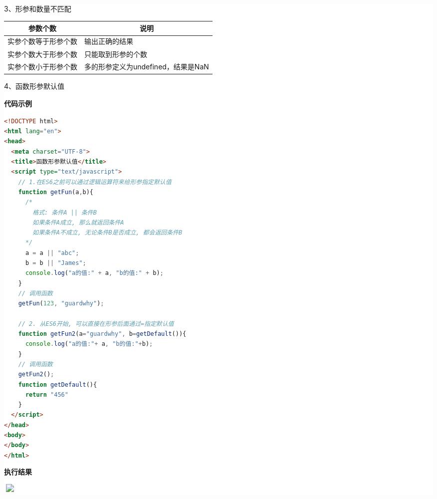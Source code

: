 3、形参和数量不匹配

| 参数个数             | 说明                               |
| -------------------- | ---------------------------------- |
| 实参个数等于形参个数 | 输出正确的结果                     |
| 实参个数大于形参个数 | 只能取到形参的个数                 |
| 实参个数小于形参个数 | 多的形参定义为undefined，结果是NaN |

4、函数形参默认值

**代码示例**

```html
<!DOCTYPE html>
<html lang="en">
<head>
  <meta charset="UTF-8">
  <title>函数形参默认值</title>
  <script type="text/javascript">
	// 1.在ES6之前可以通过逻辑运算符来给形参指定默认值
	function getFun(a,b){
	  /*
	  	格式: 条件A || 条件B
	  	如果条件A成立, 那么就返回条件A
	  	如果条件A不成立, 无论条件B是否成立, 都会返回条件B
	  */
      a = a || "abc";
      b = b || "James";
      console.log("a的值:" + a, "b的值:" + b);
	}
	// 调用函数
	getFun(123, "guardwhy");

	// 2. 从ES6开始, 可以直接在形参后面通过=指定默认值
	function getFun2(a="guardwhy", b=getDefault()){
	  console.log("a的值:"+ a, "b的值:"+b);
	}
	// 调用函数
	getFun2();
	function getDefault(){
	  return "456"
	}
  </script>
</head>
<body>
</body>
</html>
```

**执行结果**

​	![](https://guardwhy.oss-cn-beijing.aliyuncs.com/img/前端/JS/js1/09-js.png)

